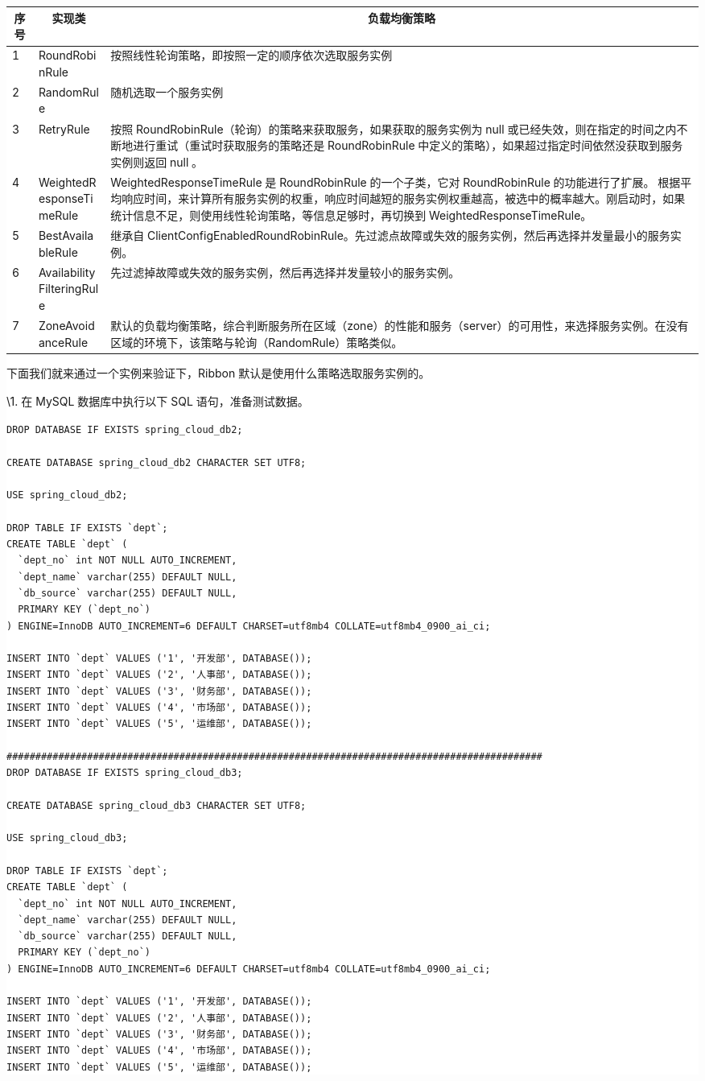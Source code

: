
| 序号 | 实现类                    | 负载均衡策略                                                 |
| ---- | ------------------------- | ------------------------------------------------------------ |
| 1    | RoundRobinRule            | 按照线性轮询策略，即按照一定的顺序依次选取服务实例           |
| 2    | RandomRule                | 随机选取一个服务实例                                         |
| 3    | RetryRule                 | 按照 RoundRobinRule（轮询）的策略来获取服务，如果获取的服务实例为 null 或已经失效，则在指定的时间之内不断地进行重试（重试时获取服务的策略还是 RoundRobinRule 中定义的策略），如果超过指定时间依然没获取到服务实例则返回 null 。 |
| 4    | WeightedResponseTimeRule  | WeightedResponseTimeRule 是 RoundRobinRule 的一个子类，它对 RoundRobinRule 的功能进行了扩展。  根据平均响应时间，来计算所有服务实例的权重，响应时间越短的服务实例权重越高，被选中的概率越大。刚启动时，如果统计信息不足，则使用线性轮询策略，等信息足够时，再切换到 WeightedResponseTimeRule。 |
| 5    | BestAvailableRule         | 继承自 ClientConfigEnabledRoundRobinRule。先过滤点故障或失效的服务实例，然后再选择并发量最小的服务实例。 |
| 6    | AvailabilityFilteringRule | 先过滤掉故障或失效的服务实例，然后再选择并发量较小的服务实例。 |
| 7    | ZoneAvoidanceRule         | 默认的负载均衡策略，综合判断服务所在区域（zone）的性能和服务（server）的可用性，来选择服务实例。在没有区域的环境下，该策略与轮询（RandomRule）策略类似。 |


下面我们就来通过一个实例来验证下，Ribbon 默认是使用什么策略选取服务实例的。

\1. 在 MySQL 数据库中执行以下 SQL 语句，准备测试数据。

```
DROP DATABASE IF EXISTS spring_cloud_db2;

CREATE DATABASE spring_cloud_db2 CHARACTER SET UTF8;

USE spring_cloud_db2;

DROP TABLE IF EXISTS `dept`;
CREATE TABLE `dept` (
  `dept_no` int NOT NULL AUTO_INCREMENT,
  `dept_name` varchar(255) DEFAULT NULL,
  `db_source` varchar(255) DEFAULT NULL,
  PRIMARY KEY (`dept_no`)
) ENGINE=InnoDB AUTO_INCREMENT=6 DEFAULT CHARSET=utf8mb4 COLLATE=utf8mb4_0900_ai_ci;

INSERT INTO `dept` VALUES ('1', '开发部', DATABASE());
INSERT INTO `dept` VALUES ('2', '人事部', DATABASE());
INSERT INTO `dept` VALUES ('3', '财务部', DATABASE());
INSERT INTO `dept` VALUES ('4', '市场部', DATABASE());
INSERT INTO `dept` VALUES ('5', '运维部', DATABASE());

#############################################################################################
DROP DATABASE IF EXISTS spring_cloud_db3;

CREATE DATABASE spring_cloud_db3 CHARACTER SET UTF8;

USE spring_cloud_db3;

DROP TABLE IF EXISTS `dept`;
CREATE TABLE `dept` (
  `dept_no` int NOT NULL AUTO_INCREMENT,
  `dept_name` varchar(255) DEFAULT NULL,
  `db_source` varchar(255) DEFAULT NULL,
  PRIMARY KEY (`dept_no`)
) ENGINE=InnoDB AUTO_INCREMENT=6 DEFAULT CHARSET=utf8mb4 COLLATE=utf8mb4_0900_ai_ci;

INSERT INTO `dept` VALUES ('1', '开发部', DATABASE());
INSERT INTO `dept` VALUES ('2', '人事部', DATABASE());
INSERT INTO `dept` VALUES ('3', '财务部', DATABASE());
INSERT INTO `dept` VALUES ('4', '市场部', DATABASE());
INSERT INTO `dept` VALUES ('5', '运维部', DATABASE());
```

